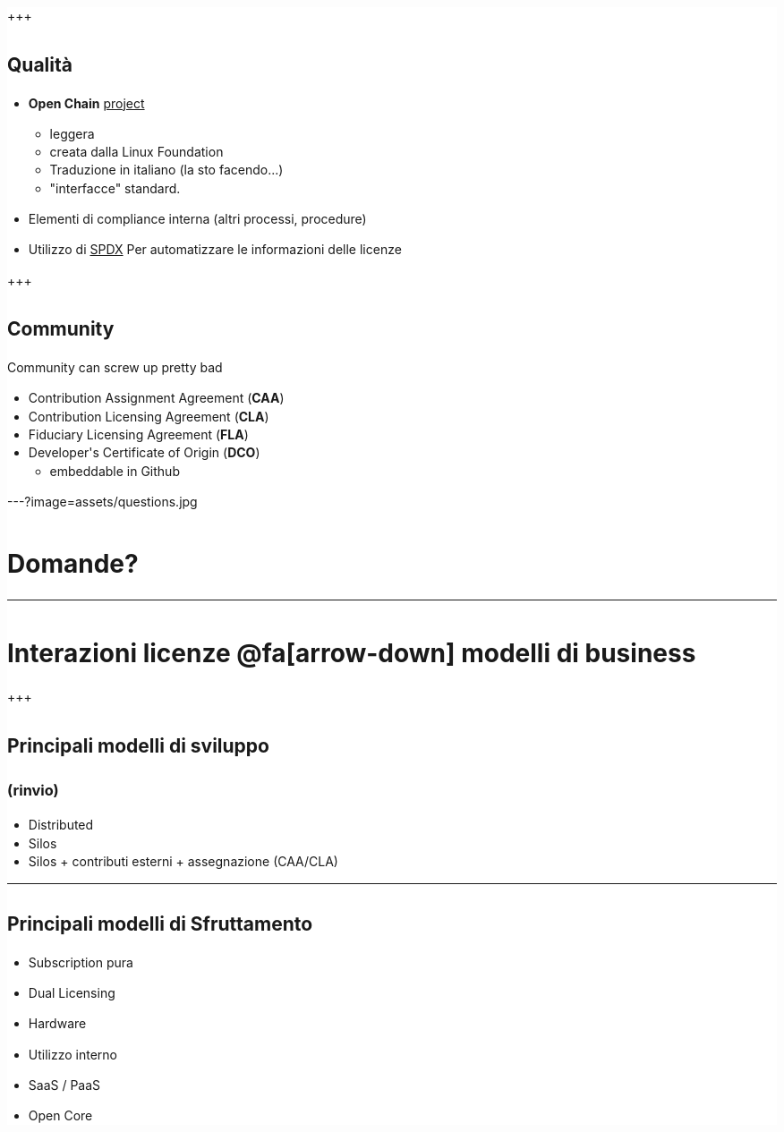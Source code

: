   [065e6644]: https://www.fossology.org/ "Fossology"
  [3d9f2d1a]: https://www.blackducksoftware.com/ "Black Duck"

+++

## Qualità

- **Open Chain** [project][a013520c]
  - leggera
  - creata dalla Linux Foundation
  - Traduzione in italiano (la sto facendo...)
  - "interfacce" standard.
- Elementi di compliance interna (altri processi, procedure)
- Utilizzo di [SPDX](https://spdx.org/) Per automatizzare le informazioni delle licenze

  [a013520c]: https://openchainproject.org "Open Chain website"

+++

## Community

Community can screw up pretty bad

- Contribution Assignment Agreement (**CAA**)
- Contribution Licensing Agreement (**CLA**)
- Fiduciary Licensing Agreement (**FLA**)
- Developer's Certificate of Origin (**DCO**)
  - embeddable in Github

---?image=assets/questions.jpg

<div class="dom">
<h1>Domande?</h1>
</div>

---

# Interazioni licenze @fa[arrow-down] modelli di business

+++

## Principali modelli di sviluppo
### (rinvio)

- Distributed
- Silos
- Silos + contributi esterni + assegnazione (CAA/CLA)

---

## Principali modelli di Sfruttamento

- Subscription pura
- Dual Licensing
- Hardware
- Utilizzo interno
- SaaS / PaaS
- Open Core


  [81aa3153]: https://revealjs.com/ "Reveal"